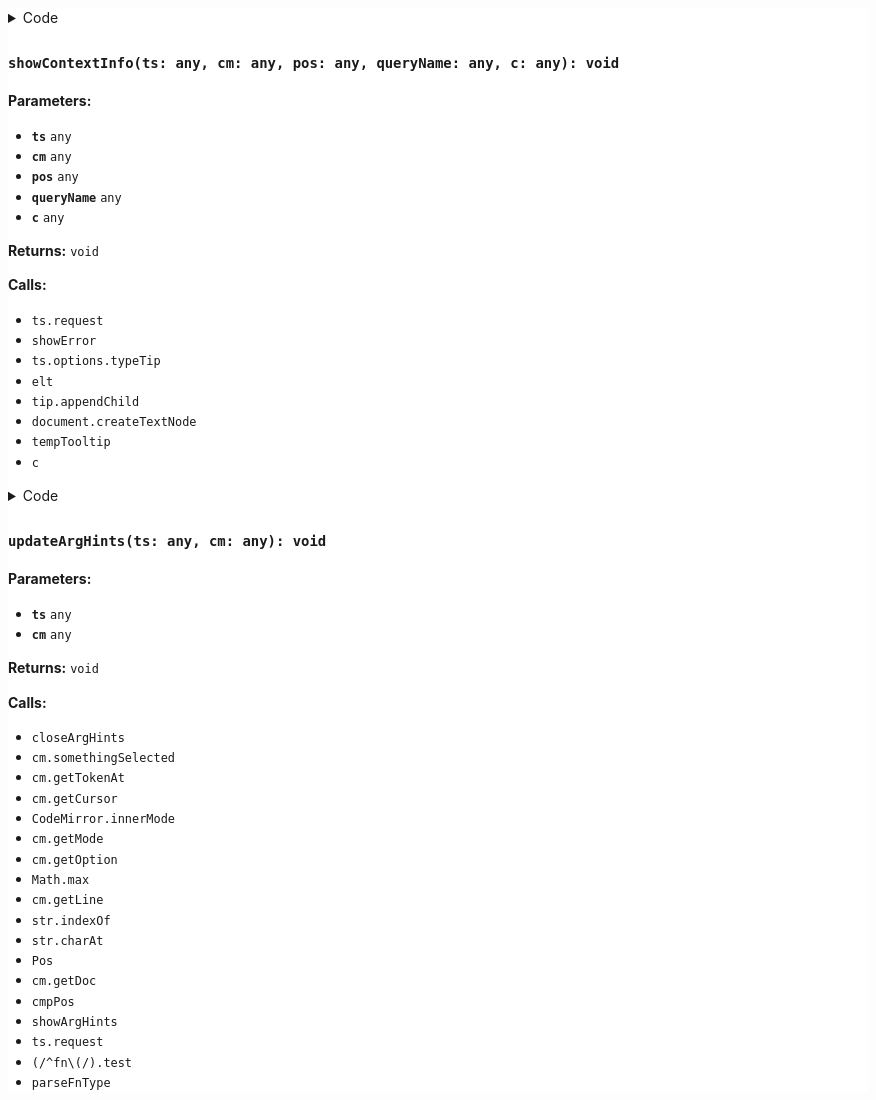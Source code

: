 <details><summary>Code</summary></details>

### `showContextInfo(ts: any, cm: any, pos: any, queryName: any, c: any): void`

**Parameters:**

- **`ts`** `any`
- **`cm`** `any`
- **`pos`** `any`
- **`queryName`** `any`
- **`c`** `any`

**Returns:** `void`

**Calls:**

- `ts.request`
- `showError`
- `ts.options.typeTip`
- `elt`
- `tip.appendChild`
- `document.createTextNode`
- `tempTooltip`
- `c`

<details><summary>Code</summary></details>

### `updateArgHints(ts: any, cm: any): void`

**Parameters:**

- **`ts`** `any`
- **`cm`** `any`

**Returns:** `void`

**Calls:**

- `closeArgHints`
- `cm.somethingSelected`
- `cm.getTokenAt`
- `cm.getCursor`
- `CodeMirror.innerMode`
- `cm.getMode`
- `cm.getOption`
- `Math.max`
- `cm.getLine`
- `str.indexOf`
- `str.charAt`
- `Pos`
- `cm.getDoc`
- `cmpPos`
- `showArgHints`
- `ts.request`
- `(/^fn\(/).test`
- `parseFnType`
